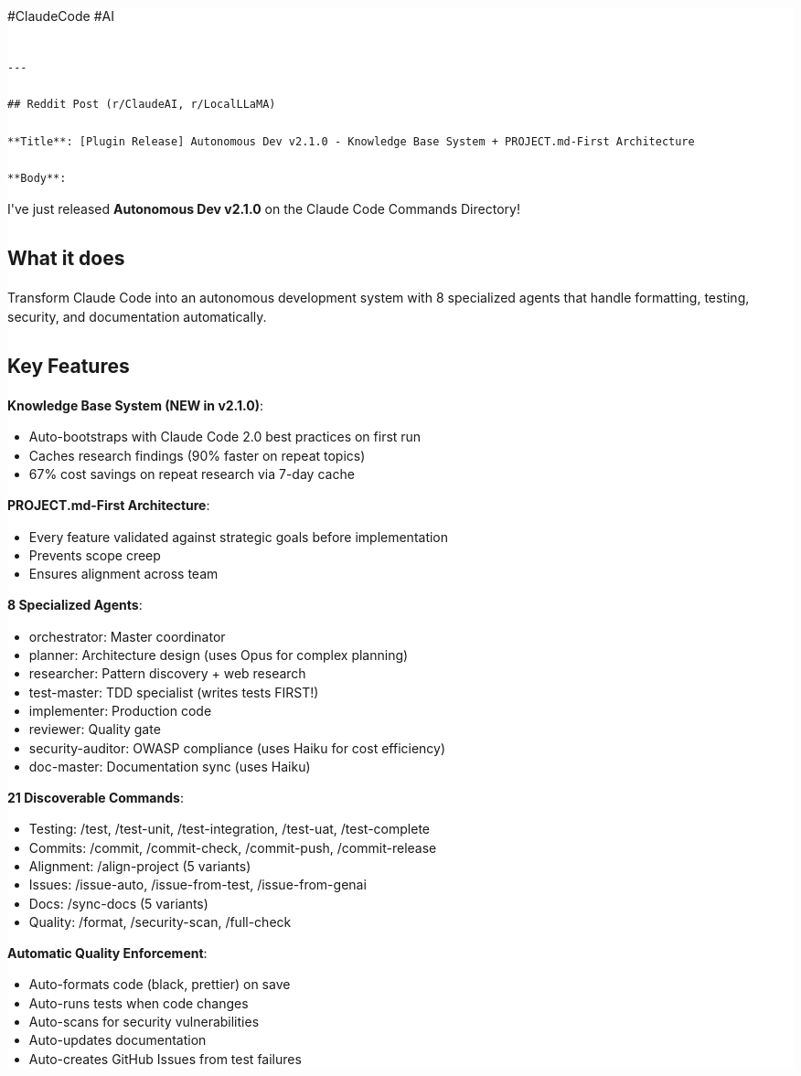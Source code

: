 #ClaudeCode #AI
```

---

## Reddit Post (r/ClaudeAI, r/LocalLLaMA)

**Title**: [Plugin Release] Autonomous Dev v2.1.0 - Knowledge Base System + PROJECT.md-First Architecture

**Body**:

```
I've just released **Autonomous Dev v2.1.0** on the Claude Code Commands Directory!

## What it does

Transform Claude Code into an autonomous development system with 8 specialized agents that handle formatting, testing, security, and documentation automatically.

## Key Features

**Knowledge Base System (NEW in v2.1.0)**:
- Auto-bootstraps with Claude Code 2.0 best practices on first run
- Caches research findings (90% faster on repeat topics)
- 67% cost savings on repeat research via 7-day cache

**PROJECT.md-First Architecture**:
- Every feature validated against strategic goals before implementation
- Prevents scope creep
- Ensures alignment across team

**8 Specialized Agents**:
- orchestrator: Master coordinator
- planner: Architecture design (uses Opus for complex planning)
- researcher: Pattern discovery + web research
- test-master: TDD specialist (writes tests FIRST!)
- implementer: Production code
- reviewer: Quality gate
- security-auditor: OWASP compliance (uses Haiku for cost efficiency)
- doc-master: Documentation sync (uses Haiku)

**21 Discoverable Commands**:
- Testing: /test, /test-unit, /test-integration, /test-uat, /test-complete
- Commits: /commit, /commit-check, /commit-push, /commit-release
- Alignment: /align-project (5 variants)
- Issues: /issue-auto, /issue-from-test, /issue-from-genai
- Docs: /sync-docs (5 variants)
- Quality: /format, /security-scan, /full-check

**Automatic Quality Enforcement**:
- Auto-formats code (black, prettier) on save
- Auto-runs tests when code changes
- Auto-scans for security vulnerabilities
- Auto-updates documentation
- Auto-creates GitHub Issues from test failures

